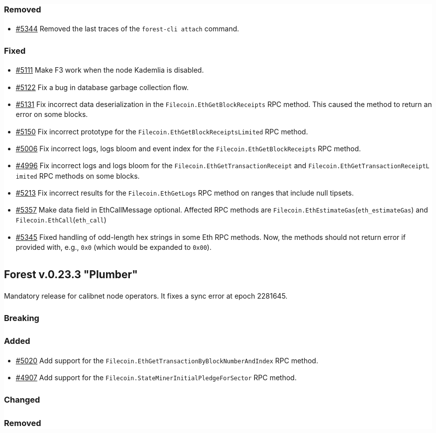 ### Removed

- [#5344](https://github.com/ChainSafe/forest/pull/5344) Removed the last traces of the `forest-cli attach` command.

### Fixed

- [#5111](https://github.com/ChainSafe/forest/issues/5111) Make F3 work when the node Kademlia is disabled.

- [#5122](https://github.com/ChainSafe/forest/issues/5122) Fix a bug in database garbage collection flow.

- [#5131](https://github.com/ChainSafe/forest/pull/5131) Fix incorrect data deserialization in the `Filecoin.EthGetBlockReceipts` RPC method. This caused the method to return an error on some blocks.

- [#5150](https://github.com/ChainSafe/forest/pull/5150) Fix incorrect prototype for the `Filecoin.EthGetBlockReceiptsLimited` RPC method.

- [#5006](https://github.com/ChainSafe/forest/issues/5006) Fix incorrect logs, logs bloom and event index for the `Filecoin.EthGetBlockReceipts` RPC method.

- [#4996](https://github.com/ChainSafe/forest/issues/4996) Fix incorrect logs and logs bloom for the `Filecoin.EthGetTransactionReceipt` and
  `Filecoin.EthGetTransactionReceiptLimited` RPC methods on some blocks.

- [#5213](https://github.com/ChainSafe/forest/issues/5213) Fix incorrect results for the `Filecoin.EthGetLogs` RPC method on ranges that include null tipsets.

- [#5357](https://github.com/ChainSafe/forest/issues/5357) Make data field in EthCallMessage optional. Affected RPC methods are `Filecoin.EthEstimateGas`(`eth_estimateGas`) and `Filecoin.EthCall`(`eth_call`)

- [#5345](https://github.com/ChainSafe/forest/pull/5345) Fixed handling of odd-length hex strings in some Eth RPC methods. Now, the methods should not return error if provided with, e.g., `0x0` (which would be expanded to `0x00`).

## Forest v.0.23.3 "Plumber"

Mandatory release for calibnet node operators. It fixes a sync error at epoch 2281645.

### Breaking

### Added

- [#5020](https://github.com/ChainSafe/forest/issues/5020) Add support for the
  `Filecoin.EthGetTransactionByBlockNumberAndIndex` RPC method.

- [#4907](https://github.com/ChainSafe/forest/issues/4907) Add support for the
  `Filecoin.StateMinerInitialPledgeForSector` RPC method.

### Changed

### Removed
